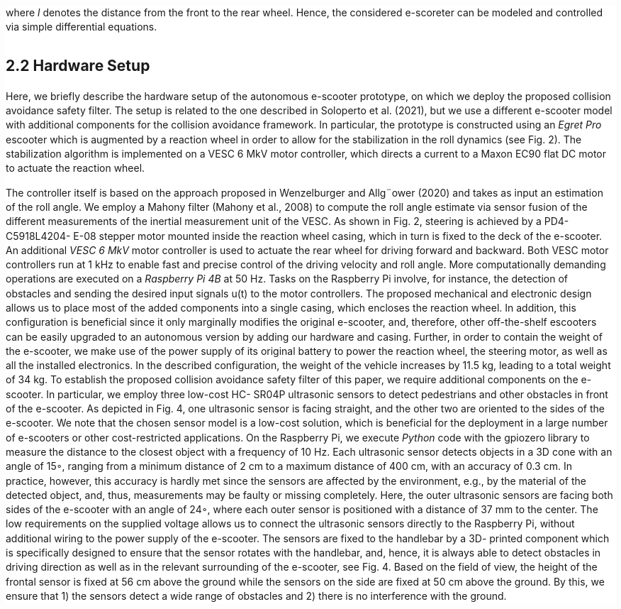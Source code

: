 where $l$ denotes the distance from the front to the rear wheel. Hence, the considered e-scoreter can be modeled and controlled via simple differential equations.

## 2.2 Hardware Setup

Here, we briefly describe the hardware setup of the autonomous e-scooter prototype, on which we deploy the proposed collision avoidance safety filter. The setup is related to the one described in Soloperto et al. (2021), but we use a different e-scooter model with additional components for the collision avoidance framework. In particular, the prototype is constructed using an *Egret Pro* escooter which is augmented by a reaction wheel in order to allow for the stabilization in the roll dynamics (see Fig. 2). The stabilization algorithm is implemented on a VESC
6 MkV motor controller, which directs a current to a Maxon EC90 flat DC motor to actuate the reaction wheel.

The controller itself is based on the approach proposed in Wenzelburger and Allg¨ower (2020) and takes as input an estimation of the roll angle. We employ a Mahony filter (Mahony et al., 2008) to compute the roll angle estimate via sensor fusion of the different measurements of the inertial measurement unit of the VESC. As shown in Fig. 2, steering is achieved by a PD4-C5918L4204-
E-08 stepper motor mounted inside the reaction wheel casing, which in turn is fixed to the deck of the e-scooter. An additional *VESC 6 MkV* motor controller is used to actuate the rear wheel for driving forward and backward. Both VESC motor controllers run at 1 kHz to enable fast and precise control of the driving velocity and roll angle. More computationally demanding operations are executed on a *Raspberry Pi 4B* at 50 Hz. Tasks on the Raspberry Pi involve, for instance, the detection of obstacles and sending the desired input signals u(t) to the motor controllers. The proposed mechanical and electronic design allows us to place most of the added components into a single casing, which encloses the reaction wheel. In addition, this configuration is beneficial since it only marginally modifies the original e-scooter, and, therefore, other off-the-shelf escooters can be easily upgraded to an autonomous version by adding our hardware and casing. Further, in order to contain the weight of the e-scooter, we make use of the power supply of its original battery to power the reaction wheel, the steering motor, as well as all the installed electronics. In the described configuration, the weight of the vehicle increases by 11.5 kg, leading to a total weight of 34 kg. To establish the proposed collision avoidance safety filter of this paper, we require additional components on the e-scooter. In particular, we employ three low-cost HC-
SR04P ultrasonic sensors to detect pedestrians and other obstacles in front of the e-scooter. As depicted in Fig. 4, one ultrasonic sensor is facing straight, and the other two are oriented to the sides of the e-scooter. We note that the chosen sensor model is a low-cost solution, which is beneficial for the deployment in a large number of e-scooters or other cost-restricted applications. On the Raspberry Pi, we execute *Python* code with the gpiozero library to measure the distance to the closest object with a frequency of 10 Hz. Each ultrasonic sensor detects objects in a 3D cone with an angle of 15◦, ranging from a minimum distance of 2 cm to a maximum distance of 400 cm, with an accuracy of 0.3 cm. In practice, however, this accuracy is hardly met since the sensors are affected by the environment, e.g., by the material of the detected object, and, thus, measurements may be faulty or missing completely. Here, the outer ultrasonic sensors are facing both sides of the e-scooter with an angle of 24◦, where each outer sensor is positioned with a distance of 37 mm to the center. The low requirements on the supplied voltage allows us to connect the ultrasonic sensors directly to the Raspberry Pi, without additional wiring to the power supply of the e-scooter. The sensors are fixed to the handlebar by a 3D- printed component which is specifically designed to ensure that the sensor rotates with the handlebar, and, hence, it is always able to detect obstacles in driving direction as well as in the relevant surrounding of the e-scooter, see Fig. 4. Based on the field of view, the height of the frontal sensor is fixed at 56 cm above the ground while the sensors on the side are fixed at 50 cm above the ground. By this, we ensure that 1) the sensors detect a wide range of obstacles and 2) there is no interference with the ground.
